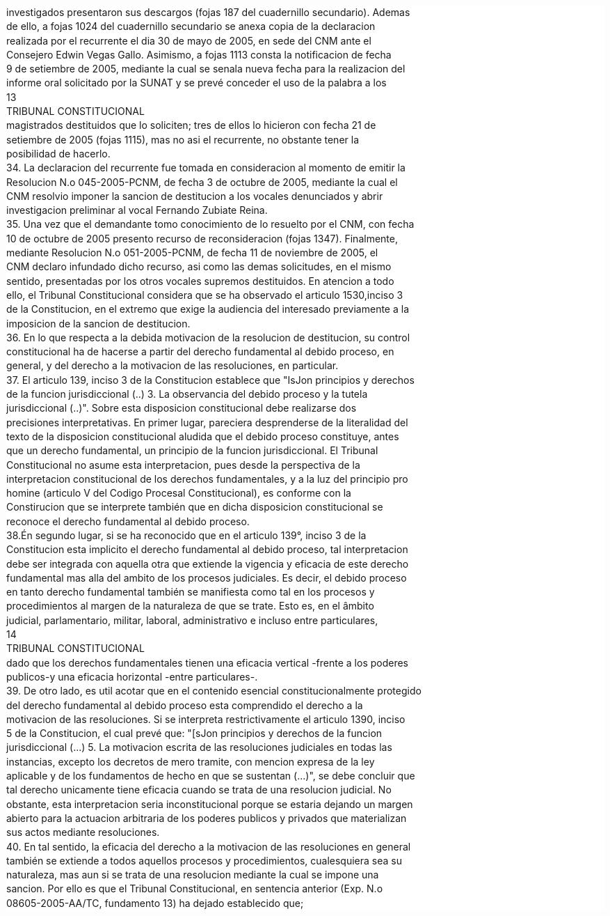 investigados presentaron sus descargos (fojas 187 del cuadernillo secundario). Ademas  
de ello, a fojas 1024 del cuadernillo secundario se anexa copia de la declaracion  
realizada por el recurrente el dia 30 de mayo de 2005, en sede del CNM ante el  
Consejero Edwin Vegas Gallo. Asimismo, a fojas 1113 consta la notificacion de fecha  
9 de setiembre de 2005, mediante la cual se senala nueva fecha para la realizacion del  
informe oral solicitado por la SUNAT y se prevé conceder el uso de la palabra a los  
13  
TRIBUNAL CONSTITUCIONAL  
magistrados destituidos que lo soliciten; tres de ellos lo hicieron con fecha 21 de  
setiembre de 2005 (fojas 1115), mas no asi el recurrente, no obstante tener la  
posibilidad de hacerlo.  
34. La declaracion del recurrente fue tomada en consideracion al momento de emitir la  
Resolucion N.o 045-2005-PCNM, de fecha 3 de octubre de 2005, mediante la cual el  
CNM resolvio imponer la sancion de destitucion a los vocales denunciados y abrir  
investigacion preliminar al vocal Fernando Zubiate Reina.  
35. Una vez que el demandante tomo conocimiento de lo resuelto por el CNM, con fecha  
10 de octubre de 2005 presento recurso de reconsideracion (fojas 1347). Finalmente,  
mediante Resolucion N.o 051-2005-PCNM, de fecha 11 de noviembre de 2005, el  
CNM declaro infundado dicho recurso, asi como las demas solicitudes, en el mismo  
sentido, presentadas por los otros vocales supremos destituidos. En atencion a todo  
ello, el Tribunal Constitucional considera que se ha observado el articulo 1530,inciso 3  
de la Constitucion, en el extremo que exige la audiencia del interesado previamente a la  
imposicion de la sancion de destitucion.  
36. En lo que respecta a la debida motivacion de la resolucion de destitucion, su control  
constitucional ha de hacerse a partir del derecho fundamental al debido proceso, en  
general, y del derecho a la motivacion de las resoluciones, en particular.  
37. El articulo 139, inciso 3 de la Constitucion establece que "IsJon principios y derechos  
de la funcion jurisdiccional (..) 3. La observancia del debido proceso y la tutela  
jurisdiccional (..)". Sobre esta disposicion constitucional debe realizarse dos  
precisiones interpretativas. En primer lugar, pareciera desprenderse de la literalidad del  
texto de la disposicion constitucional aludida que el debido proceso constituye, antes  
que un derecho fundamental, un principio de la funcion jurisdiccional. El Tribunal  
Constitucional no asume esta interpretacion, pues desde la perspectiva de la  
interpretacion constitucional de los derechos fundamentales, y a la luz del principio pro  
homine (articulo V del Codigo Procesal Constitucional), es conforme con la  
Constirucion que se interprete también que en dicha disposicion constitucional se  
reconoce el derecho fundamental al debido proceso.  
38.Én segundo lugar, si se ha reconocido que en el articulo 139°, inciso 3 de la  
Constitucion esta implicito el derecho fundamental al debido proceso, tal interpretacion  
debe ser integrada con aquella otra que extiende la vigencia y eficacia de este derecho  
fundamental mas alla del ambito de los procesos judiciales. Es decir, el debido proceso  
en tanto derecho fundamental también se manifiesta como tal en los procesos y  
procedimientos al margen de la naturaleza de que se trate. Esto es, en el âmbito  
judicial, parlamentario, militar, laboral, administrativo e incluso entre particulares,  
14  
TRIBUNAL CONSTITUCIONAL  
dado que los derechos fundamentales tienen una eficacia vertical -frente a los poderes  
publicos-y una eficacia horizontal -entre particulares-.  
39. De otro lado, es util acotar que en el contenido esencial constitucionalmente protegido  
del derecho fundamental al debido proceso esta comprendido el derecho a la  
motivacion de las resoluciones. Si se interpreta restrictivamente el articulo 1390, inciso  
5 de la Constitucion, el cual prevé que: "[sJon principios y derechos de la funcion  
jurisdiccional (...) 5. La motivacion escrita de las resoluciones judiciales en todas las  
instancias, excepto los decretos de mero tramite, con mencion expresa de la ley  
aplicable y de los fundamentos de hecho en que se sustentan (...)", se debe concluir que  
tal derecho unicamente tiene eficacia cuando se trata de una resolucion judicial. No  
obstante, esta interpretacion seria inconstitucional porque se estaria dejando un margen  
abierto para la actuacion arbitraria de los poderes publicos y privados que materializan  
sus actos mediante resoluciones.  
40. En tal sentido, la eficacia del derecho a la motivacion de las resoluciones en general  
también se extiende a todos aquellos procesos y procedimientos, cualesquiera sea su  
naturaleza, mas aun si se trata de una resolucion mediante la cual se impone una  
sancion. Por ello es que el Tribunal Constitucional, en sentencia anterior (Exp. N.o  
08605-2005-AA/TC, fundamento 13) ha dejado establecido que;  
